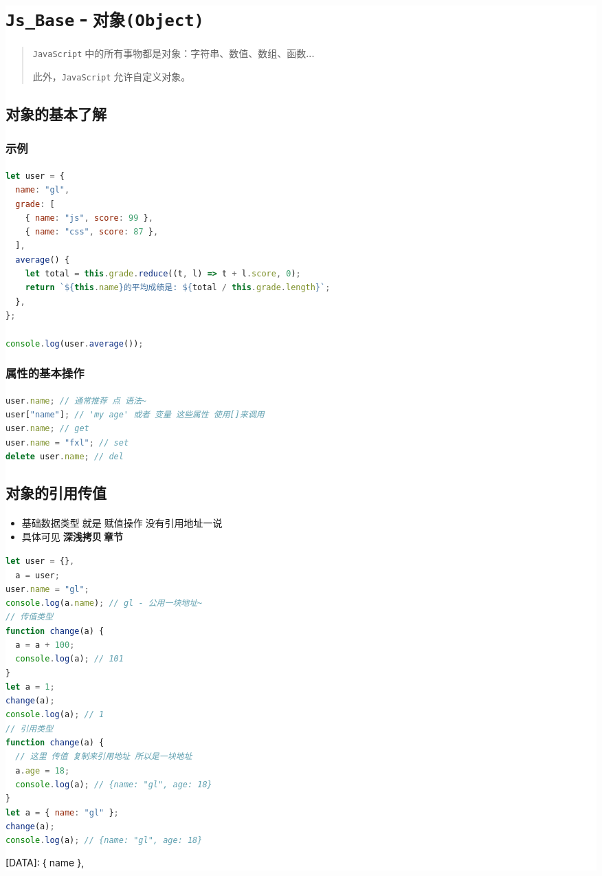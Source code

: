 # `Js_Base` - `对象(Object)`

> `JavaScript` 中的所有事物都是对象：字符串、数值、数组、函数...
>
> 此外，`JavaScript` 允许自定义对象。

## 对象的基本了解

### 示例

```js
let user = {
  name: "gl",
  grade: [
    { name: "js", score: 99 },
    { name: "css", score: 87 },
  ],
  average() {
    let total = this.grade.reduce((t, l) => t + l.score, 0);
    return `${this.name}的平均成绩是: ${total / this.grade.length}`;
  },
};

console.log(user.average());
```

### 属性的基本操作

```js
user.name; // 通常推荐 点 语法~
user["name"]; // 'my age' 或者 变量 这些属性 使用[]来调用
user.name; // get
user.name = "fxl"; // set
delete user.name; // del
```

## 对象的引用传值

- 基础数据类型 就是 赋值操作 没有引用地址一说
- 具体可见 **深浅拷贝 章节**

```js
let user = {},
  a = user;
user.name = "gl";
console.log(a.name); // gl - 公用一块地址~
// 传值类型
function change(a) {
  a = a + 100;
  console.log(a); // 101
}
let a = 1;
change(a);
console.log(a); // 1
// 引用类型
function change(a) {
  // 这里 传值 复制来引用地址 所以是一块地址
  a.age = 18;
  console.log(a); // {name: "gl", age: 18}
}
let a = { name: "gl" };
change(a);
console.log(a); // {name: "gl", age: 18}
```

  [DATA]: { name },